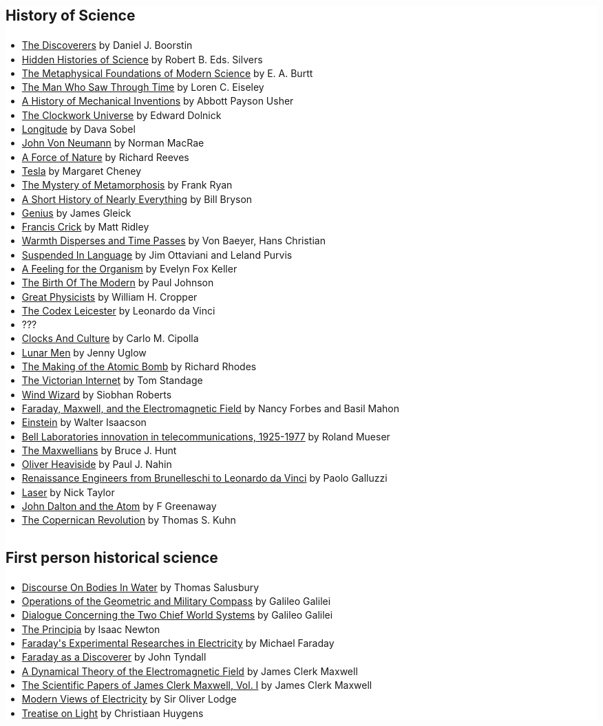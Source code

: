 ## History of Science

* [The Discoverers](https://openlibrary.org/works/OL1169618W) by Daniel J. Boorstin
* [Hidden Histories of Science](https://openlibrary.org/works/OL8728083W) by Robert B. Eds. Silvers
* [The Metaphysical Foundations of Modern Science](https://openlibrary.org/works/OL5343793W) by E. A. Burtt
* [The Man Who Saw Through Time](https://openlibrary.org/works/OL66166W) by Loren C. Eiseley
* [A History of Mechanical Inventions](https://openlibrary.org/works/OL1194191W) by Abbott Payson Usher
* [The Clockwork Universe](https://openlibrary.org/works/OL15587264W) by Edward Dolnick
* [Longitude](https://openlibrary.org/works/OL265465W) by Dava Sobel
* [John Von Neumann](https://openlibrary.org/works/OL47366W) by Norman MacRae
* [A Force of Nature](https://openlibrary.org/works/OL1895861W) by Richard Reeves
* [Tesla](https://openlibrary.org/works/OL4321736W) by Margaret Cheney
* [The Mystery of Metamorphosis](https://openlibrary.org/works/OL19947941W) by Frank Ryan
* [A Short History of Nearly Everything](https://openlibrary.org/works/OL15930819W) by Bill Bryson
* [Genius](https://openlibrary.org/works/OL15898W) by James Gleick
* [Francis Crick](https://openlibrary.org/works/OL21737836W) by Matt Ridley
* [Warmth Disperses and Time Passes](https://openlibrary.org/works/OL2731287W) by Von Baeyer, Hans Christian
* [Suspended In Language](https://openlibrary.org/works/OL21227602W) by Jim Ottaviani and Leland Purvis
* [A Feeling for the Organism](https://openlibrary.org/works/OL3522460W) by Evelyn Fox Keller
* [The Birth Of The Modern](https://openlibrary.org/works/OL1691430W) by Paul Johnson
* [Great Physicists](https://openlibrary.org/works/OL2712261W) by William H. Cropper
* [The Codex Leicester](https://openlibrary.org/works/OL695235W) by Leonardo da Vinci
* ???
* [Clocks And Culture](https://openlibrary.org/works/OL1323602W) by Carlo M. Cipolla
* [Lunar Men](https://openlibrary.org/works/OL8034138W) by Jenny Uglow
* [The Making of the Atomic Bomb](https://openlibrary.org/works/OL2617750W) by Richard Rhodes
* [The Victorian Internet](https://openlibrary.org/works/OL1906743W) by Tom Standage
* [Wind Wizard](https://openlibrary.org/works/OL16654066W) by Siobhan Roberts
* [Faraday, Maxwell, and the Electromagnetic Field](https://openlibrary.org/works/OL19709660W) by Nancy Forbes and Basil Mahon
* [Einstein](https://openlibrary.org/works/OL4288870W) by Walter Isaacson
* [Bell Laboratories innovation in telecommunications, 1925-1977](https://openlibrary.org/works/OL5906656W) by Roland Mueser
* [The Maxwellians](https://openlibrary.org/works/OL4084239W) by Bruce J. Hunt
* [Oliver Heaviside](https://openlibrary.org/works/OL1907384W) by Paul J. Nahin
* [Renaissance Engineers from Brunelleschi to Leonardo da Vinci](https://openlibrary.org/works/OL18971520W) by Paolo Galluzzi
* [Laser](https://openlibrary.org/works/OL3918201W) by Nick Taylor
* [John Dalton and the Atom](https://openlibrary.org/works/OL9920187W) by F Greenaway
* [The Copernican Revolution](https://openlibrary.org/works/OL3259266W) by Thomas S. Kuhn

## First person historical science

* [Discourse On Bodies In Water](https://openlibrary.org/works/OL33669701M) by Thomas Salusbury
* [Operations of the Geometric and Military Compass](https://openlibrary.org/works/OL5458433W) by Galileo Galilei
* [Dialogue Concerning the Two Chief World Systems](https://openlibrary.org/works/OL15659543W) by Galileo Galilei
* [The Principia](https://openlibrary.org/works/OL20225741W) by Isaac Newton
* [Faraday's Experimental Researches in Electricity](https://openlibrary.org/works/OL8709766M) by Michael Faraday
* [Faraday as a Discoverer](https://openlibrary.org/works/OL1523353W) by John Tyndall
* [A Dynamical Theory of the Electromagnetic Field](https://openlibrary.org/works/OL606630W) by James Clerk Maxwell
* [The Scientific Papers of James Clerk Maxwell, Vol. I](https://openlibrary.org/works/OL606639W) by James Clerk Maxwell
* [Modern Views of Electricity](https://openlibrary.org/works/OL3937315W) by Sir Oliver Lodge
* [Treatise on Light](https://openlibrary.org/works/OL19663395W) by Christiaan Huygens